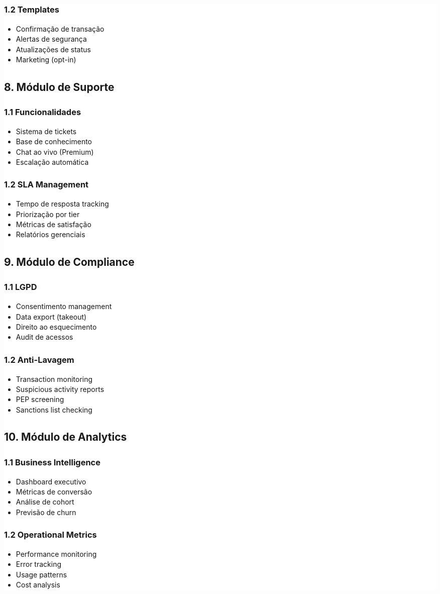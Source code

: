 ### 1.2 Templates
- Confirmação de transação
- Alertas de segurança
- Atualizações de status
- Marketing (opt-in)

## 8. Módulo de Suporte

### 1.1 Funcionalidades
- Sistema de tickets
- Base de conhecimento
- Chat ao vivo (Premium)
- Escalação automática

### 1.2 SLA Management
- Tempo de resposta tracking
- Priorização por tier
- Métricas de satisfação
- Relatórios gerenciais

## 9. Módulo de Compliance

### 1.1 LGPD
- Consentimento management
- Data export (takeout)
- Direito ao esquecimento
- Audit de acessos

### 1.2 Anti-Lavagem
- Transaction monitoring
- Suspicious activity reports
- PEP screening
- Sanctions list checking

## 10. Módulo de Analytics

### 1.1 Business Intelligence
- Dashboard executivo
- Métricas de conversão
- Análise de cohort
- Previsão de churn

### 1.2 Operational Metrics
- Performance monitoring
- Error tracking
- Usage patterns
- Cost analysis
